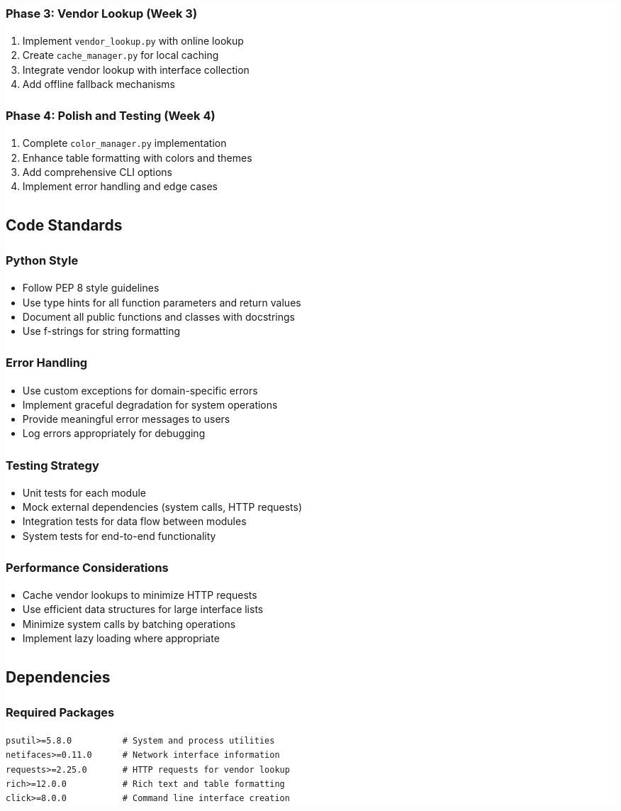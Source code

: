 ### Phase 3: Vendor Lookup (Week 3)
1. Implement `vendor_lookup.py` with online lookup
2. Create `cache_manager.py` for local caching
3. Integrate vendor lookup with interface collection
4. Add offline fallback mechanisms

### Phase 4: Polish and Testing (Week 4)
1. Complete `color_manager.py` implementation
2. Enhance table formatting with colors and themes
3. Add comprehensive CLI options
4. Implement error handling and edge cases

## Code Standards

### Python Style
- Follow PEP 8 style guidelines
- Use type hints for all function parameters and return values
- Document all public functions and classes with docstrings
- Use f-strings for string formatting

### Error Handling
- Use custom exceptions for domain-specific errors
- Implement graceful degradation for system operations
- Provide meaningful error messages to users
- Log errors appropriately for debugging

### Testing Strategy
- Unit tests for each module
- Mock external dependencies (system calls, HTTP requests)
- Integration tests for data flow between modules
- System tests for end-to-end functionality

### Performance Considerations
- Cache vendor lookups to minimize HTTP requests
- Use efficient data structures for large interface lists
- Minimize system calls by batching operations
- Implement lazy loading where appropriate

## Dependencies

### Required Packages
```
psutil>=5.8.0          # System and process utilities
netifaces>=0.11.0      # Network interface information
requests>=2.25.0       # HTTP requests for vendor lookup
rich>=12.0.0           # Rich text and table formatting
click>=8.0.0           # Command line interface creation
```
